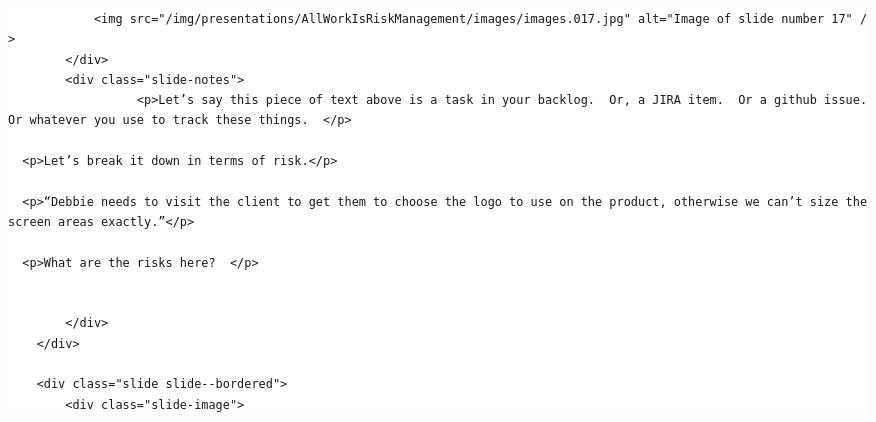                 <img src="/img/presentations/AllWorkIsRiskManagement/images/images.017.jpg" alt="Image of slide number 17" />
            </div>
            <div class="slide-notes">
                      <p>Let’s say this piece of text above is a task in your backlog.  Or, a JIRA item.  Or a github issue.  Or whatever you use to track these things.  </p>

      <p>Let’s break it down in terms of risk.</p>

      <p>“Debbie needs to visit the client to get them to choose the logo to use on the product, otherwise we can’t size the screen areas exactly.”</p>

      <p>What are the risks here?  </p>


            </div>
        </div>
        
        <div class="slide slide--bordered">
            <div class="slide-image">